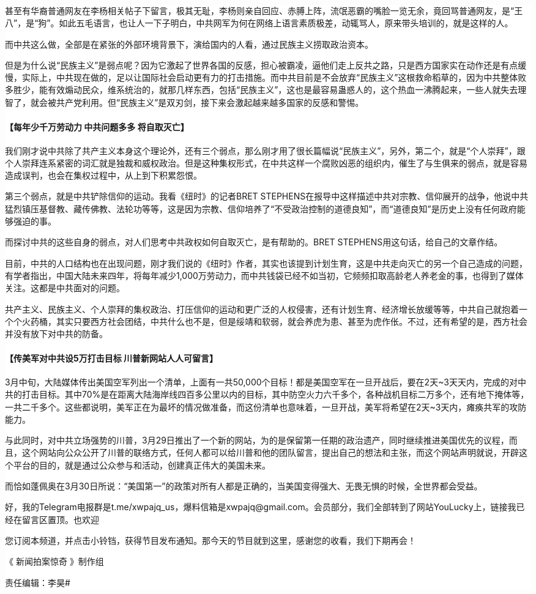  甚至有华裔普通网友在李杨相关帖子下留言，极其无耻，李杨则亲自回应、赤膊上阵，流氓恶霸的嘴脸一览无余，竟回骂普通网友，是“王八”，是“狗”。如此五毛语言，也让人一下子明白，中共网军为何在网络上语言素质极差，动辄骂人，原来带头培训的，就是这样的人。
</p>
<p>
 而中共这么做，全部是在紧张的外部环境背景下，演给国内的人看，通过民族主义捞取政治资本。
</p>
<p>
 但是为什么说“民族主义”是弱点呢？因为它激起了世界各国的反感，担心被霸凌，逼他们走上反共之路，只是西方国家实在动作还是有点缓慢，实际上，中共现在做的，足以让国际社会启动更有力的打击措施。而中共目前是不会放弃“民族主义”这根救命稻草的，因为中共整体败多胜少，能有效煽动民众，维系统治的，就那几样东西，包括“民族主义”，这也是最容易蛊惑人的，这个热血一沸腾起来，一些人就失去理智了，就会被共产党利用。但“民族主义”是双刃剑，接下来会激起越来越多国家的反感和警惕。
</p>
<h4>
 【每年少千万劳动力 中共问题多多 将自取灭亡】
</h4>
<p>
 我们刚才说中共除了共产主义本身这个理论外，还有三个弱点，那么刚才用了很长篇幅说“民族主义”，另外，第二个，就是“个人崇拜”，跟个人崇拜连系紧密的词汇就是独裁和威权政治。但是这种集权形式，在中共这样一个腐败凶恶的组织内，催生了与生俱来的弱点，就是容易造成误判，也会在集权过程中，从上到下积累怨恨。
</p>
<p>
 第三个弱点，就是中共铲除信仰的运动。我看《纽时》的记者BRET STEPHENS在报导中这样描述中共对宗教、信仰展开的战争，他说中共猛烈镇压基督教、藏传佛教、法轮功等等，这是因为宗教、信仰培养了“不受政治控制的道德良知”，而“道德良知”是历史上没有任何政府能够强迫的事。
</p>
<p>
 而探讨中共的这些自身的弱点，对人们思考中共政权如何自取灭亡，是有帮助的。BRET STEPHENS用这句话，给自己的文章作结。
</p>
<p>
 目前，中共的人口结构也在出现问题，刚才我们说的《纽时》作者，其实也该提到计划生育，这是中共走向灭亡的另一个自己造成的问题，有学者指出，中国大陆未来四年，将每年减少1,000万劳动力，而中共钱袋已经不如当初，它频频扣取高龄老人养老金的事，也得到了媒体关注。这都是中共面对的问题。
</p>
<p>
 共产主义、民族主义、个人崇拜的集权政治、打压信仰的运动和更广泛的人权侵害，还有计划生育、经济增长放缓等等，中共自己就抱着一个个火药桶，其实只要西方社会团结，中共什么也不是，但是绥靖和软弱，就会养虎为患、甚至为虎作伥。不过，还有希望的是，西方社会并没有放下对中共的防备。
</p>
<h4>
 【传美军对中共设5万打击目标 川普新网站人人可留言】
</h4>
<p>
 3月中旬，大陆媒体传出美国空军列出一个清单，上面有一共50,000个目标！都是美国空军在一旦开战后，要在2天~3天天内，完成的对中共的打击目标。其中70%是在距离大陆海岸线四百多公里以内的目标，其中防空火力六千多个，各种战机目标二万多个，还有地下掩体等，一共二千多个。这些都说明，美军正在为最坏的情况做准备，而这份清单也意味着，一旦开战，美军将希望在2天~3天内，瘫痪共军的攻防能力。
</p>
<p>
 与此同时，对中共立场强势的川普，3月29日推出了一个新的网站，为的是保留第一任期的政治遗产，同时继续推进美国优先的议程，而且，这个网站向公众公开了川普的联络方式，任何人都可以给川普和他的团队留言，提出自己的想法和主张，而这个网站声明就说，开辟这个平台的目的，就是通过公众参与和活动，创建真正伟大的美国未来。
</p>
<p>
 而恰如蓬佩奥在3月30日所说：“美国第一”的政策对所有人都是正确的，当美国变得强大、无畏无惧的时候，全世界都会受益。
</p>
<p>
 好，我的Telegram电报群是t.me/xwpajq_us，爆料信箱是xwpajq@gmail.com。会员部分，我们全部转到了网站YouLucky上，链接我已经在留言区置顶。也欢迎
</p>
<p>
 您订阅本频道，并点击小铃铛，获得节目发布通知。那今天的节目就到这里，感谢您的收看，我们下期再会！
</p>
<p>
 《
 <ok href="https://www.epochtimes.com/gb/tag/%E6%96%B0%E9%97%BB%E6%8B%8D%E6%A1%88%E6%83%8A%E5%A5%87.html">
  新闻拍案惊奇
 </ok>
 》制作组
</p>
<p>
 责任编辑：李昊#
</p>